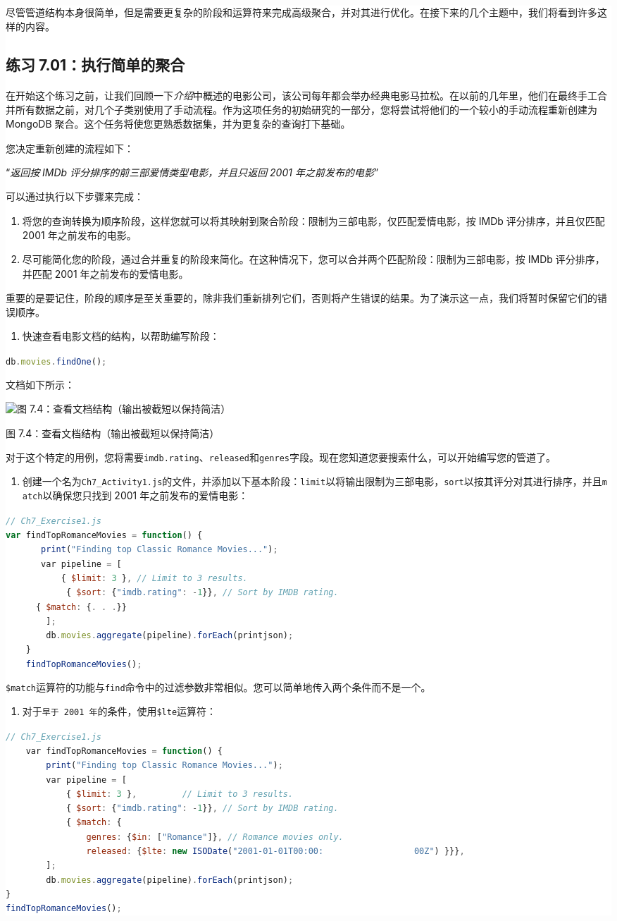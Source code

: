 尽管管道结构本身很简单，但是需要更复杂的阶段和运算符来完成高级聚合，并对其进行优化。在接下来的几个主题中，我们将看到许多这样的内容。

## 练习 7.01：执行简单的聚合

在开始这个练习之前，让我们回顾一下*介绍*中概述的电影公司，该公司每年都会举办经典电影马拉松。在以前的几年里，他们在最终手工合并所有数据之前，对几个子类别使用了手动流程。作为这项任务的初始研究的一部分，您将尝试将他们的一个较小的手动流程重新创建为 MongoDB 聚合。这个任务将使您更熟悉数据集，并为更复杂的查询打下基础。

您决定重新创建的流程如下：

“*返回按 IMDb 评分排序的前三部爱情类型电影，并且只返回 2001 年之前发布的电影*”

可以通过执行以下步骤来完成：

1.  将您的查询转换为顺序阶段，这样您就可以将其映射到聚合阶段：限制为三部电影，仅匹配爱情电影，按 IMDb 评分排序，并且仅匹配 2001 年之前发布的电影。

1.  尽可能简化您的阶段，通过合并重复的阶段来简化。在这种情况下，您可以合并两个匹配阶段：限制为三部电影，按 IMDb 评分排序，并匹配 2001 年之前发布的爱情电影。

重要的是要记住，阶段的顺序是至关重要的，除非我们重新排列它们，否则将产生错误的结果。为了演示这一点，我们将暂时保留它们的错误顺序。

1.  快速查看电影文档的结构，以帮助编写阶段：

```js
db.movies.findOne();
```

文档如下所示：

![图 7.4：查看文档结构（输出被截短以保持简洁）](https://github.com/OpenDocCN/freelearn-db-zh/raw/master/docs/mongo-fund/img/B15507_07_04.jpg)

图 7.4：查看文档结构（输出被截短以保持简洁）

对于这个特定的用例，您将需要`imdb.rating`、`released`和`genres`字段。现在您知道您要搜索什么，可以开始编写您的管道了。

1.  创建一个名为`Ch7_Activity1.js`的文件，并添加以下基本阶段：`limit`以将输出限制为三部电影，`sort`以按其评分对其进行排序，并且`match`以确保您只找到 2001 年之前发布的爱情电影：

```js
// Ch7_Exercise1.js   
var findTopRomanceMovies = function() {
       print("Finding top Classic Romance Movies...");
       var pipeline = [
           { $limit: 3 }, // Limit to 3 results.
            { $sort: {"imdb.rating": -1}}, // Sort by IMDB rating.
      { $match: {. . .}}
        ];
        db.movies.aggregate(pipeline).forEach(printjson);
    }
    findTopRomanceMovies();
```

`$match`运算符的功能与`find`命令中的过滤参数非常相似。您可以简单地传入两个条件而不是一个。

1.  对于`早于 2001 年`的条件，使用`$lte`运算符：

```js
// Ch7_Exercise1.js
    var findTopRomanceMovies = function() {
        print("Finding top Classic Romance Movies...");
        var pipeline = [
            { $limit: 3 },         // Limit to 3 results.
            { $sort: {"imdb.rating": -1}}, // Sort by IMDB rating.
            { $match: {
                genres: {$in: ["Romance"]}, // Romance movies only.
                released: {$lte: new ISODate("2001-01-01T00:00:                  00Z") }}},
        ];
        db.movies.aggregate(pipeline).forEach(printjson);
}
findTopRomanceMovies();
```
